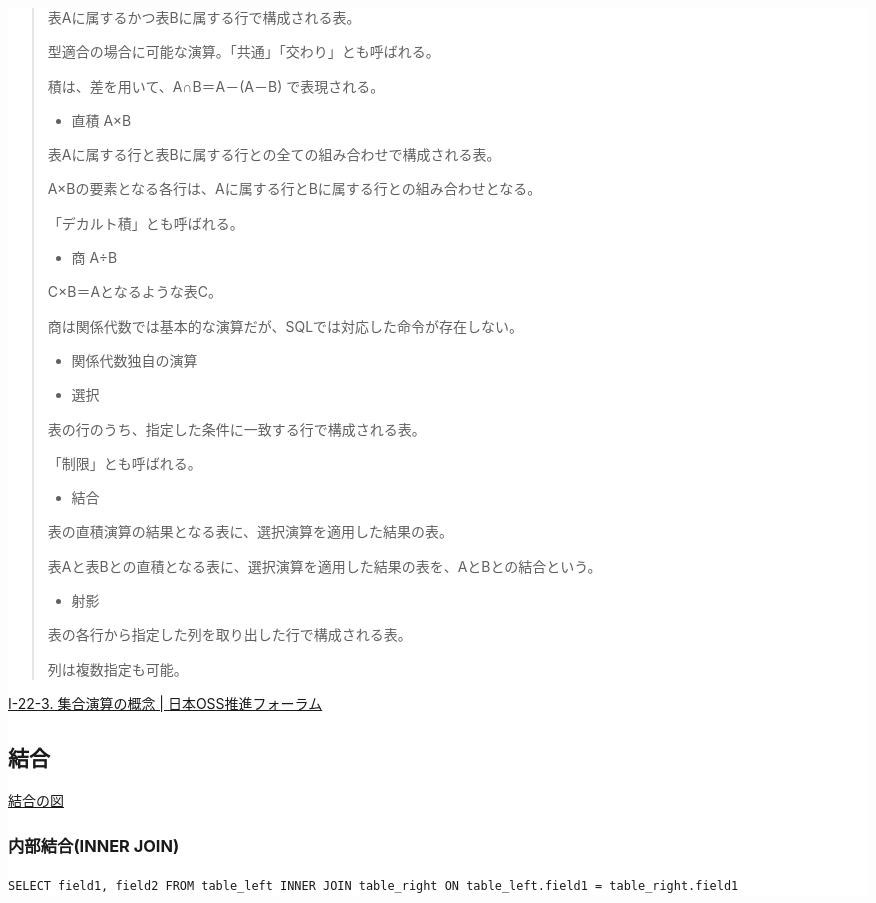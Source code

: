 > 
> 表Aに属するかつ表Bに属する行で構成される表。
> 
> 型適合の場合に可能な演算。「共通」「交わり」とも呼ばれる。
> 
> 積は、差を用いて、A∩B＝A－(A－B) で表現される。
> 
> - 直積 A×B
> 
> 表Aに属する行と表Bに属する行との全ての組み合わせで構成される表。
> 
> A×Bの要素となる各行は、Aに属する行とBに属する行との組み合わせとなる。
> 
> 「デカルト積」とも呼ばれる。
> 
> - 商 A÷B
> 
> C×B＝Aとなるような表C。
> 
> 商は関係代数では基本的な演算だが、SQLでは対応した命令が存在しない。
> 
> * 関係代数独自の演算
> 
> - 選択
> 
> 表の行のうち、指定した条件に一致する行で構成される表。
> 
> 「制限」とも呼ばれる。
> 
> - 結合
> 
> 表の直積演算の結果となる表に、選択演算を適用した結果の表。
> 
> 表Aと表Bとの直積となる表に、選択演算を適用した結果の表を、AとBとの結合という。
> 
> - 射影
> 
> 表の各行から指定した列を取り出した行で構成される表。
> 
> 列は複数指定も可能。

[I-22-3. 集合演算の概念 | 日本OSS推進フォーラム](http://ossforum.jp/en/node/710)



## 結合

[結合の図](https://cacoo.com/diagrams/zUGZdgTqhVmHjXcl)

### 内部結合(INNER JOIN)

	SELECT field1, field2 FROM table_left INNER JOIN table_right ON table_left.field1 = table_right.field1
